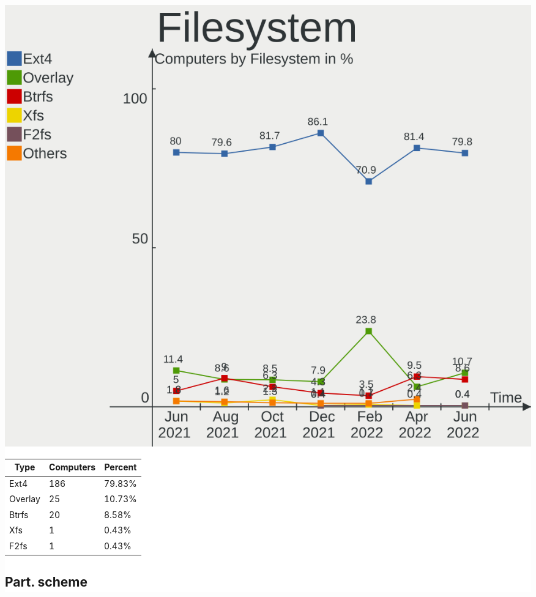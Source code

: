 ![Filesystem](./All/images/line_chart/os_filesystem.svg)

| Type    | Computers | Percent |
|---------|-----------|---------|
| Ext4    | 186       | 79.83%  |
| Overlay | 25        | 10.73%  |
| Btrfs   | 20        | 8.58%   |
| Xfs     | 1         | 0.43%   |
| F2fs    | 1         | 0.43%   |

Part. scheme
------------

